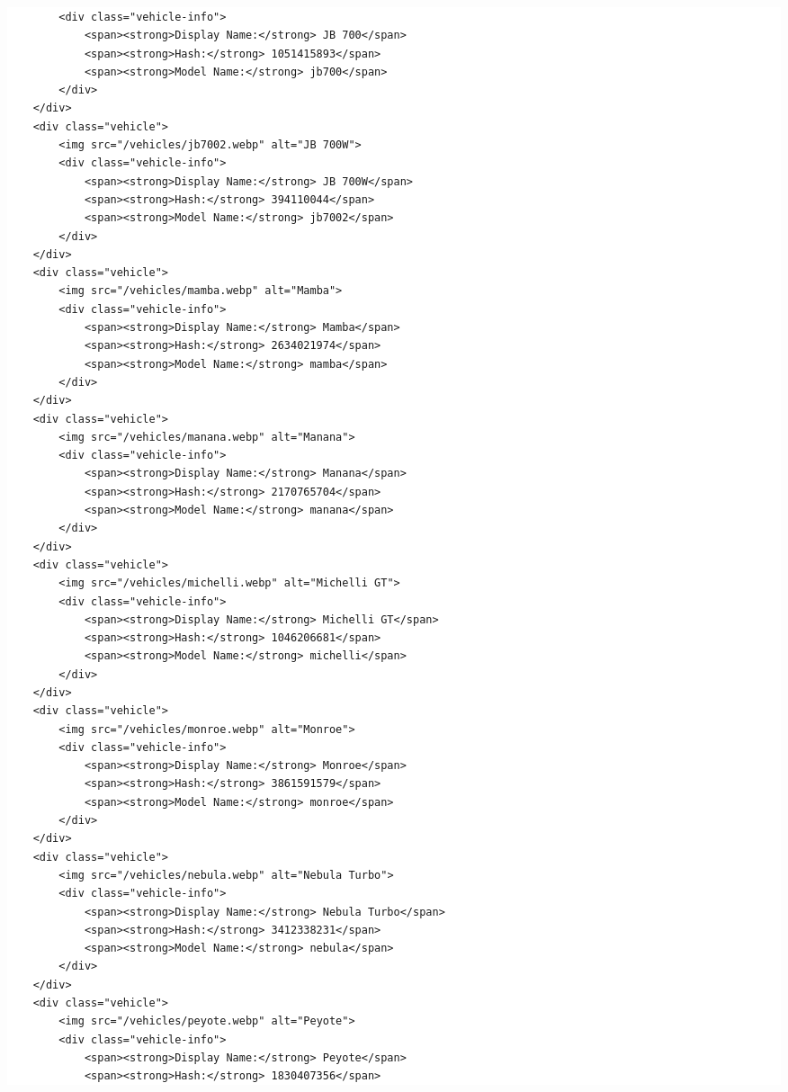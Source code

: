             <div class="vehicle-info">
                <span><strong>Display Name:</strong> JB 700</span>
                <span><strong>Hash:</strong> 1051415893</span>
                <span><strong>Model Name:</strong> jb700</span>
            </div>
        </div>
        <div class="vehicle">
            <img src="/vehicles/jb7002.webp" alt="JB 700W">
            <div class="vehicle-info">
                <span><strong>Display Name:</strong> JB 700W</span>
                <span><strong>Hash:</strong> 394110044</span>
                <span><strong>Model Name:</strong> jb7002</span>
            </div>
        </div>
        <div class="vehicle">
            <img src="/vehicles/mamba.webp" alt="Mamba">
            <div class="vehicle-info">
                <span><strong>Display Name:</strong> Mamba</span>
                <span><strong>Hash:</strong> 2634021974</span>
                <span><strong>Model Name:</strong> mamba</span>
            </div>
        </div>
        <div class="vehicle">
            <img src="/vehicles/manana.webp" alt="Manana">
            <div class="vehicle-info">
                <span><strong>Display Name:</strong> Manana</span>
                <span><strong>Hash:</strong> 2170765704</span>
                <span><strong>Model Name:</strong> manana</span>
            </div>
        </div>
        <div class="vehicle">
            <img src="/vehicles/michelli.webp" alt="Michelli GT">
            <div class="vehicle-info">
                <span><strong>Display Name:</strong> Michelli GT</span>
                <span><strong>Hash:</strong> 1046206681</span>
                <span><strong>Model Name:</strong> michelli</span>
            </div>
        </div>
        <div class="vehicle">
            <img src="/vehicles/monroe.webp" alt="Monroe">
            <div class="vehicle-info">
                <span><strong>Display Name:</strong> Monroe</span>
                <span><strong>Hash:</strong> 3861591579</span>
                <span><strong>Model Name:</strong> monroe</span>
            </div>
        </div>
        <div class="vehicle">
            <img src="/vehicles/nebula.webp" alt="Nebula Turbo">
            <div class="vehicle-info">
                <span><strong>Display Name:</strong> Nebula Turbo</span>
                <span><strong>Hash:</strong> 3412338231</span>
                <span><strong>Model Name:</strong> nebula</span>
            </div>
        </div>
        <div class="vehicle">
            <img src="/vehicles/peyote.webp" alt="Peyote">
            <div class="vehicle-info">
                <span><strong>Display Name:</strong> Peyote</span>
                <span><strong>Hash:</strong> 1830407356</span>